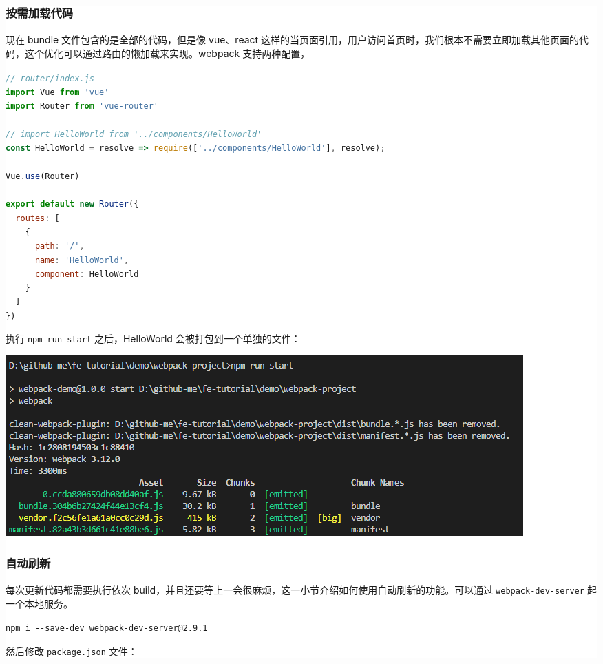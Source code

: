### 按需加载代码

现在 bundle 文件包含的是全部的代码，但是像 vue、react 这样的当页面引用，用户访问首页时，我们根本不需要立即加载其他页面的代码，这个优化可以通过路由的懒加载来实现。webpack 支持两种配置，

```js
// router/index.js
import Vue from 'vue'
import Router from 'vue-router'

// import HelloWorld from '../components/HelloWorld'
const HelloWorld = resolve => require(['../components/HelloWorld'], resolve);

Vue.use(Router)

export default new Router({
  routes: [
    {
      path: '/',
      name: 'HelloWorld',
      component: HelloWorld
    }
  ]
})
```

执行 `npm run start` 之后，HelloWorld 会被打包到一个单独的文件：

![config-13](../../.vuepress/public/images/webpack-config-13.png)

### 自动刷新

<nx-tip text="配置上还存在 bug，未能正确的起服务"/>

每次更新代码都需要执行依次 build，并且还要等上一会很麻烦，这一小节介绍如何使用自动刷新的功能。可以通过 `webpack-dev-server` 起一个本地服务。

```shell
npm i --save-dev webpack-dev-server@2.9.1
```

然后修改 `package.json` 文件：
